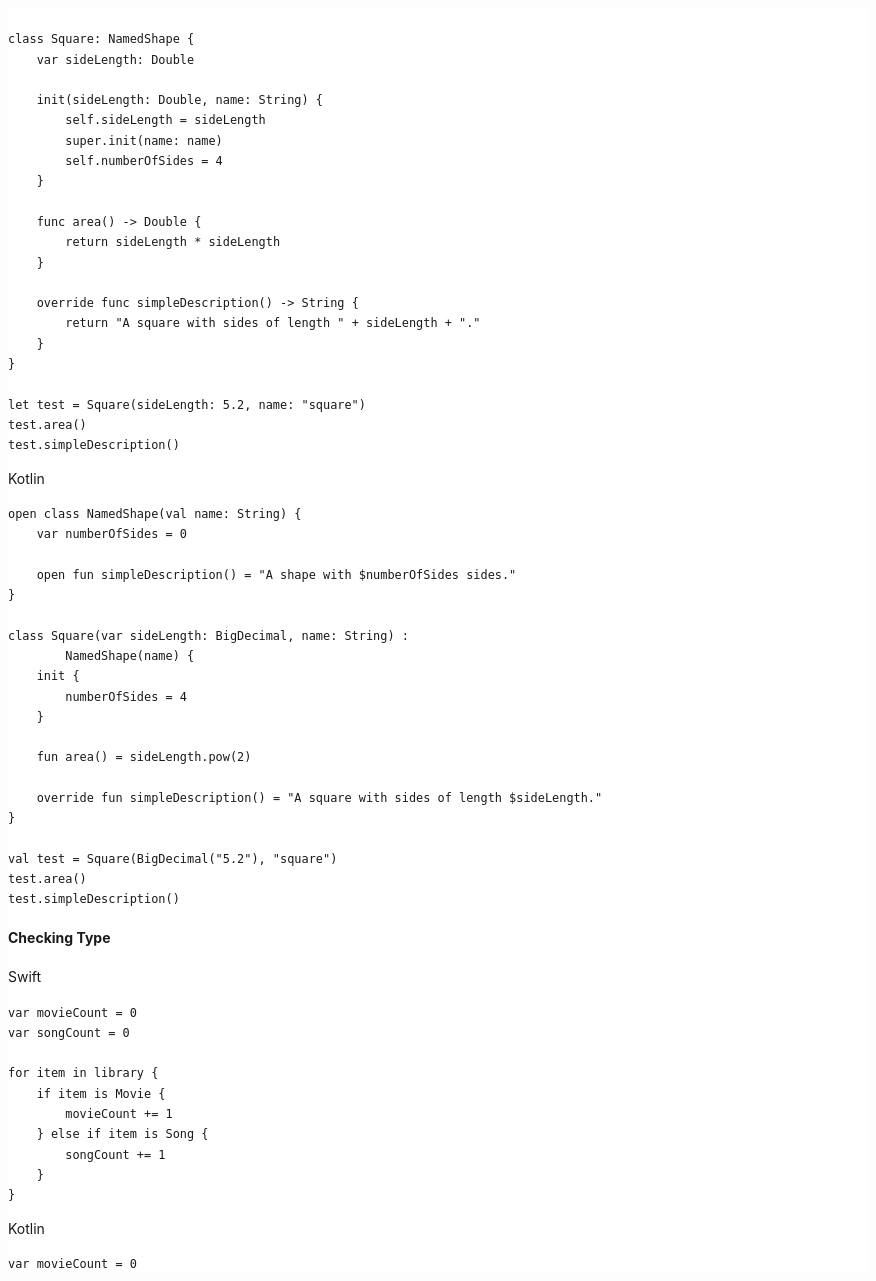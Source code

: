 ```

class Square: NamedShape {
    var sideLength: Double

    init(sideLength: Double, name: String) {
        self.sideLength = sideLength
        super.init(name: name)
        self.numberOfSides = 4
    }

    func area() -> Double {
        return sideLength * sideLength
    }

    override func simpleDescription() -> String {
        return "A square with sides of length " + sideLength + "."
    }
}

let test = Square(sideLength: 5.2, name: "square")
test.area()
test.simpleDescription()
```

Kotlin
```
open class NamedShape(val name: String) {
    var numberOfSides = 0

    open fun simpleDescription() = "A shape with $numberOfSides sides."
}

class Square(var sideLength: BigDecimal, name: String) :
        NamedShape(name) {
    init {
        numberOfSides = 4
    }

    fun area() = sideLength.pow(2)

    override fun simpleDescription() = "A square with sides of length $sideLength."
}

val test = Square(BigDecimal("5.2"), "square")
test.area()
test.simpleDescription()
```
#### Checking Type
Swift
```
var movieCount = 0
var songCount = 0

for item in library {
    if item is Movie {
        movieCount += 1
    } else if item is Song {
        songCount += 1
    }
}
```
Kotlin
```
var movieCount = 0
```
